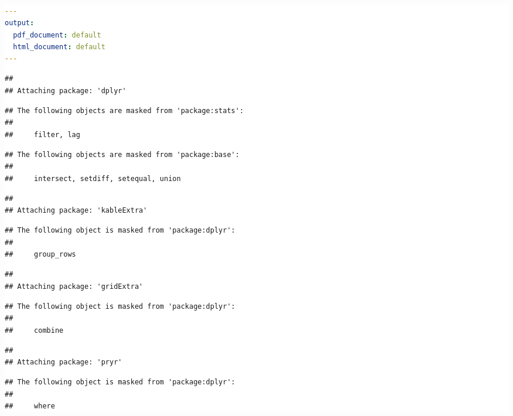 ```yaml
---
output:
  pdf_document: default
  html_document: default
---
```



```
## 
## Attaching package: 'dplyr'
```

```
## The following objects are masked from 'package:stats':
## 
##     filter, lag
```

```
## The following objects are masked from 'package:base':
## 
##     intersect, setdiff, setequal, union
```

```
## 
## Attaching package: 'kableExtra'
```

```
## The following object is masked from 'package:dplyr':
## 
##     group_rows
```

```
## 
## Attaching package: 'gridExtra'
```

```
## The following object is masked from 'package:dplyr':
## 
##     combine
```

```
## 
## Attaching package: 'pryr'
```

```
## The following object is masked from 'package:dplyr':
## 
##     where
```
